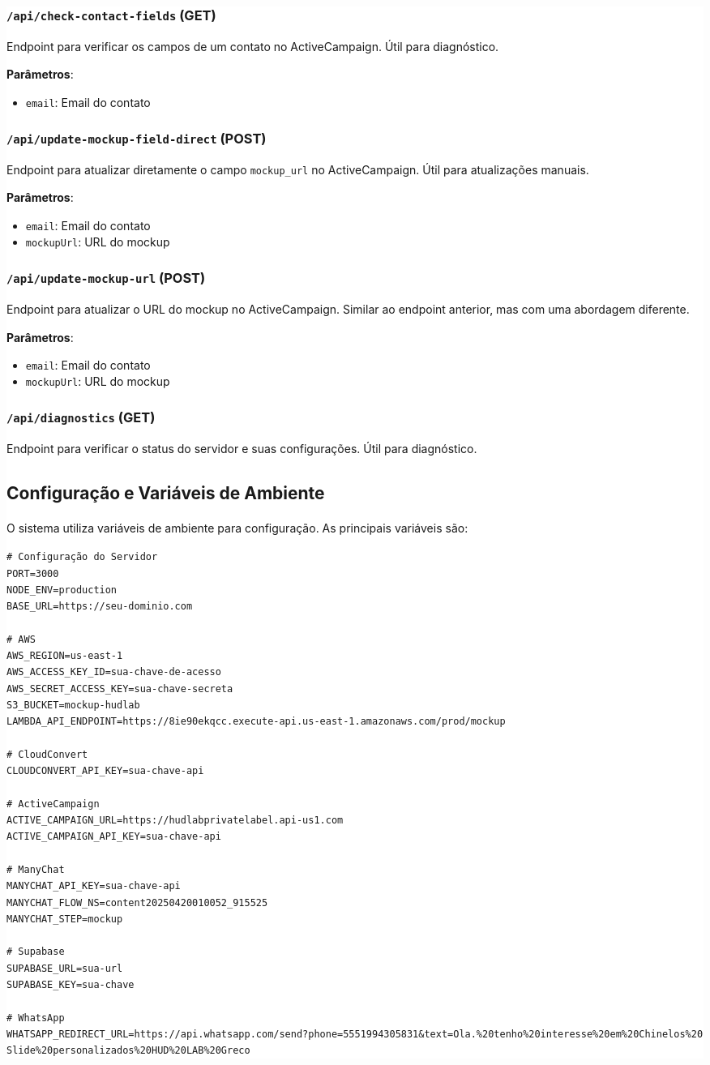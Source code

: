 ### `/api/check-contact-fields` (GET)

Endpoint para verificar os campos de um contato no ActiveCampaign. Útil para diagnóstico.

**Parâmetros**:
- `email`: Email do contato

### `/api/update-mockup-field-direct` (POST)

Endpoint para atualizar diretamente o campo `mockup_url` no ActiveCampaign. Útil para atualizações manuais.

**Parâmetros**:
- `email`: Email do contato
- `mockupUrl`: URL do mockup

### `/api/update-mockup-url` (POST)

Endpoint para atualizar o URL do mockup no ActiveCampaign. Similar ao endpoint anterior, mas com uma abordagem diferente.

**Parâmetros**:
- `email`: Email do contato
- `mockupUrl`: URL do mockup

### `/api/diagnostics` (GET)

Endpoint para verificar o status do servidor e suas configurações. Útil para diagnóstico.

## Configuração e Variáveis de Ambiente

O sistema utiliza variáveis de ambiente para configuração. As principais variáveis são:

```
# Configuração do Servidor
PORT=3000
NODE_ENV=production
BASE_URL=https://seu-dominio.com

# AWS
AWS_REGION=us-east-1
AWS_ACCESS_KEY_ID=sua-chave-de-acesso
AWS_SECRET_ACCESS_KEY=sua-chave-secreta
S3_BUCKET=mockup-hudlab
LAMBDA_API_ENDPOINT=https://8ie90ekqcc.execute-api.us-east-1.amazonaws.com/prod/mockup

# CloudConvert
CLOUDCONVERT_API_KEY=sua-chave-api

# ActiveCampaign
ACTIVE_CAMPAIGN_URL=https://hudlabprivatelabel.api-us1.com
ACTIVE_CAMPAIGN_API_KEY=sua-chave-api

# ManyChat
MANYCHAT_API_KEY=sua-chave-api
MANYCHAT_FLOW_NS=content20250420010052_915525
MANYCHAT_STEP=mockup

# Supabase
SUPABASE_URL=sua-url
SUPABASE_KEY=sua-chave

# WhatsApp
WHATSAPP_REDIRECT_URL=https://api.whatsapp.com/send?phone=5551994305831&text=Ola.%20tenho%20interesse%20em%20Chinelos%20Slide%20personalizados%20HUD%20LAB%20Greco
```